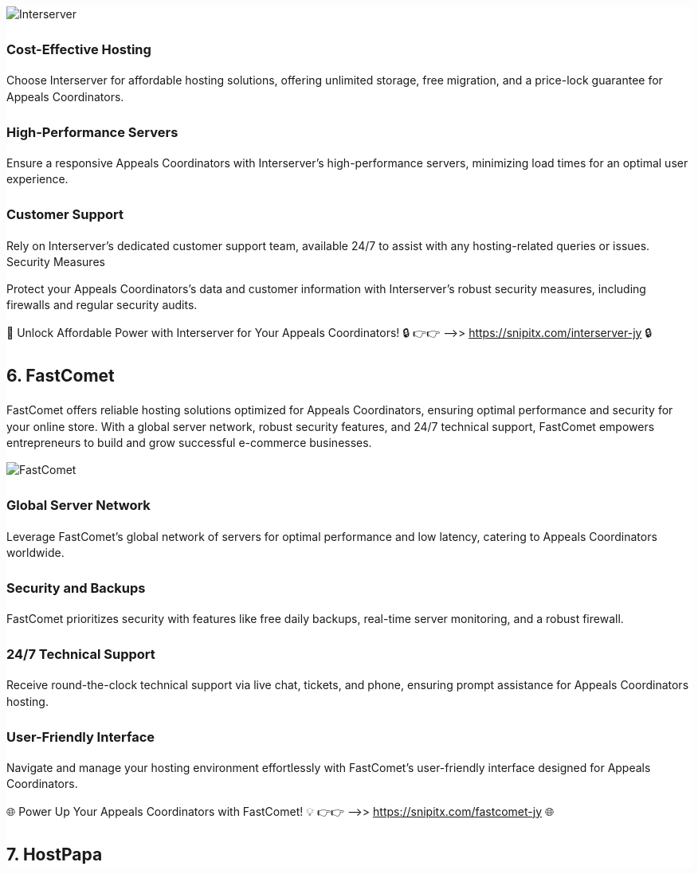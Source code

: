 ![Interserver](https://i.imgur.com/OM5dOEW.jpeg "Interserver Hosting")

### Cost-Effective Hosting
Choose Interserver for affordable hosting solutions, offering unlimited storage, free migration, and a price-lock guarantee for Appeals Coordinators.

### High-Performance Servers
Ensure a responsive Appeals Coordinators with Interserver’s high-performance servers, minimizing load times for an optimal user experience.

### Customer Support
Rely on Interserver’s dedicated customer support team, available 24/7 to assist with any hosting-related queries or issues.
Security Measures

Protect your Appeals Coordinators’s data and customer information with Interserver’s robust security measures, including firewalls and regular security audits.

💸 Unlock Affordable Power with Interserver for Your Appeals Coordinators! 🔒
👉👉 -->> https://snipitx.com/interserver-jy 🔒

## 6. FastComet

FastComet offers reliable hosting solutions optimized for Appeals Coordinators, ensuring optimal performance and security for your online store. With a global server network, robust security features, and 24/7 technical support, FastComet empowers entrepreneurs to build and grow successful e-commerce businesses.

![FastComet](https://i.imgur.com/7qgXuWp.png "FastComet Hosting")

### Global Server Network
Leverage FastComet’s global network of servers for optimal performance and low latency, catering to Appeals Coordinators worldwide.

### Security and Backups
FastComet prioritizes security with features like free daily backups, real-time server monitoring, and a robust firewall.

### 24/7 Technical Support
Receive round-the-clock technical support via live chat, tickets, and phone, ensuring prompt assistance for Appeals Coordinators hosting.

### User-Friendly Interface
Navigate and manage your hosting environment effortlessly with FastComet’s user-friendly interface designed for Appeals Coordinators.

🌐 Power Up Your Appeals Coordinators with FastComet! 💡
👉👉 -->> https://snipitx.com/fastcomet-jy 🌐

## 7. HostPapa
